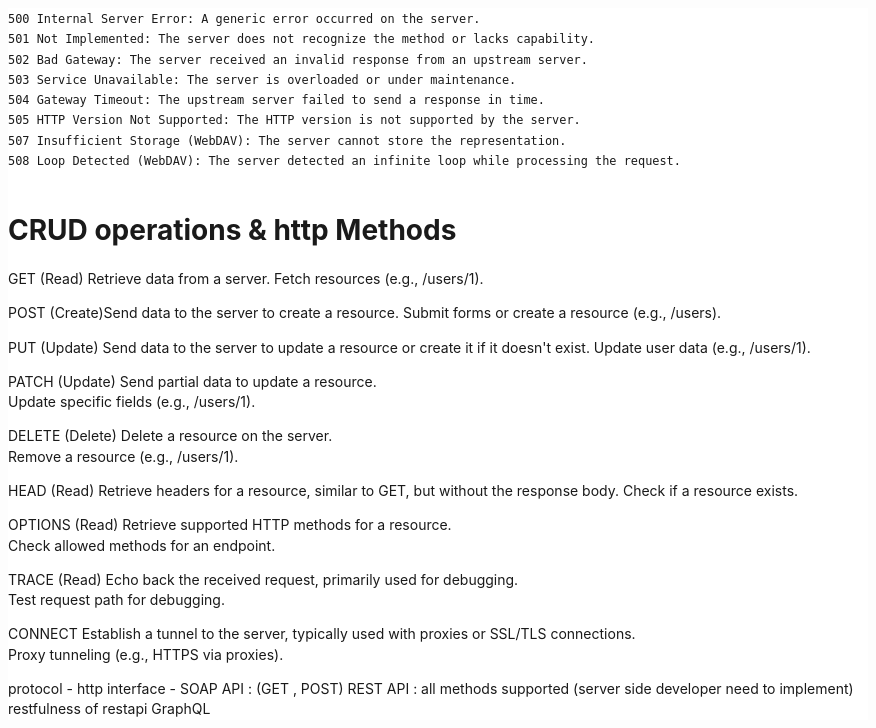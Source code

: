     500 Internal Server Error: A generic error occurred on the server.
    501 Not Implemented: The server does not recognize the method or lacks capability.
    502 Bad Gateway: The server received an invalid response from an upstream server.
    503 Service Unavailable: The server is overloaded or under maintenance.
    504 Gateway Timeout: The upstream server failed to send a response in time.
    505 HTTP Version Not Supported: The HTTP version is not supported by the server.
    507 Insufficient Storage (WebDAV): The server cannot store the representation.
    508 Loop Detected (WebDAV): The server detected an infinite loop while processing the request.


CRUD operations & http Methods
=========

GET	
    (Read) Retrieve data from a server.
    Fetch resources (e.g., /users/1).

POST
    (Create)Send data to the server to create a resource.
    Submit forms or create a resource (e.g., /users).

PUT
    (Update) Send data to the server to update a resource or create it if it doesn't exist.	
    Update user data (e.g., /users/1).

PATCH
    (Update) Send partial data to update a resource.	
    Update specific fields (e.g., /users/1).

DELETE
    (Delete)  Delete a resource on the server.	
    Remove a resource (e.g., /users/1).

HEAD
    (Read) Retrieve headers for a resource, similar to GET, but without the response body.
    Check if a resource exists.

OPTIONS
    (Read) Retrieve supported HTTP methods for a resource.	
    Check allowed methods for an endpoint.

TRACE
    (Read) Echo back the received request, primarily used for debugging.	
    Test request path for debugging.

CONNECT
    Establish a tunnel to the server, typically used with proxies or SSL/TLS connections.	
    Proxy tunneling (e.g., HTTPS via proxies).



protocol - http
interface - 
    SOAP API  : (GET , POST)
    REST API  :  all methods supported (server side developer need to implement)
        restfulness of restapi
    GraphQL

